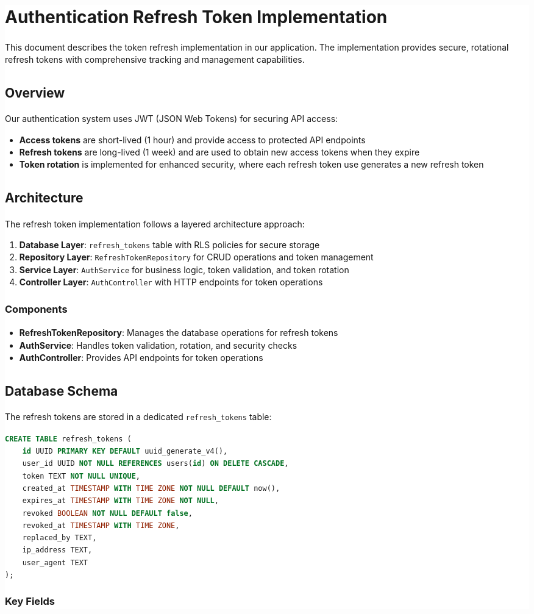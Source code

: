 # Authentication Refresh Token Implementation

This document describes the token refresh implementation in our application. The implementation provides secure, rotational refresh tokens with comprehensive tracking and management capabilities.

## Overview

Our authentication system uses JWT (JSON Web Tokens) for securing API access:

- **Access tokens** are short-lived (1 hour) and provide access to protected API endpoints
- **Refresh tokens** are long-lived (1 week) and are used to obtain new access tokens when they expire
- **Token rotation** is implemented for enhanced security, where each refresh token use generates a new refresh token

## Architecture

The refresh token implementation follows a layered architecture approach:

1. **Database Layer**: `refresh_tokens` table with RLS policies for secure storage
2. **Repository Layer**: `RefreshTokenRepository` for CRUD operations and token management
3. **Service Layer**: `AuthService` for business logic, token validation, and token rotation
4. **Controller Layer**: `AuthController` with HTTP endpoints for token operations

### Components

- **RefreshTokenRepository**: Manages the database operations for refresh tokens
- **AuthService**: Handles token validation, rotation, and security checks
- **AuthController**: Provides API endpoints for token operations

## Database Schema

The refresh tokens are stored in a dedicated `refresh_tokens` table:

```sql
CREATE TABLE refresh_tokens (
    id UUID PRIMARY KEY DEFAULT uuid_generate_v4(),
    user_id UUID NOT NULL REFERENCES users(id) ON DELETE CASCADE,
    token TEXT NOT NULL UNIQUE,
    created_at TIMESTAMP WITH TIME ZONE NOT NULL DEFAULT now(),
    expires_at TIMESTAMP WITH TIME ZONE NOT NULL,
    revoked BOOLEAN NOT NULL DEFAULT false,
    revoked_at TIMESTAMP WITH TIME ZONE,
    replaced_by TEXT,
    ip_address TEXT,
    user_agent TEXT
);
```

### Key Fields

